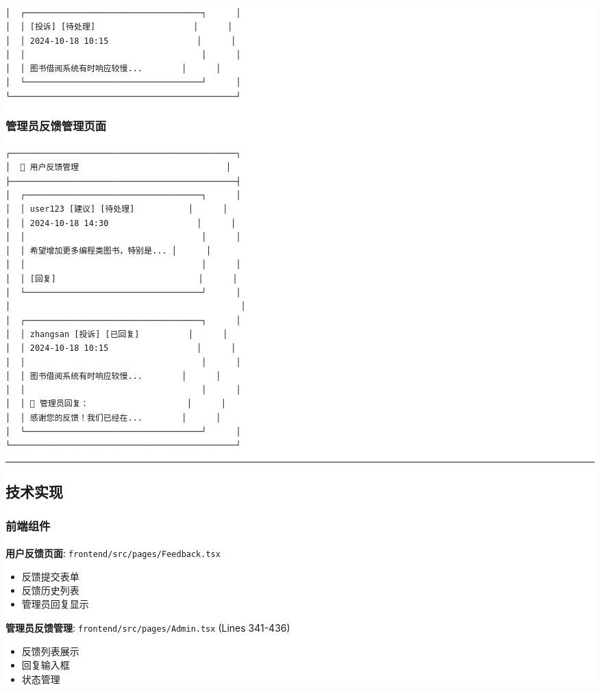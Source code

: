 ```
│  ┌────────────────────────────────────┐      │
│  │ [投诉] [待处理]                    │      │
│  │ 2024-10-18 10:15                  │      │
│  │                                    │      │
│  │ 图书借阅系统有时响应较慢...        │      │
│  └────────────────────────────────────┘      │
└──────────────────────────────────────────────┘
```

### 管理员反馈管理页面

```
┌──────────────────────────────────────────────┐
│  💬 用户反馈管理                              │
├──────────────────────────────────────────────┤
│  ┌────────────────────────────────────┐      │
│  │ user123 [建议] [待处理]           │      │
│  │ 2024-10-18 14:30                  │      │
│  │                                    │      │
│  │ 希望增加更多编程类图书，特别是... │      │
│  │                                    │      │
│  │ [回复]                             │      │
│  └────────────────────────────────────┘      │
│                                               │
│  ┌────────────────────────────────────┐      │
│  │ zhangsan [投诉] [已回复]          │      │
│  │ 2024-10-18 10:15                  │      │
│  │                                    │      │
│  │ 图书借阅系统有时响应较慢...        │      │
│  │                                    │      │
│  │ 💬 管理员回复：                    │      │
│  │ 感谢您的反馈！我们已经在...        │      │
│  └────────────────────────────────────┘      │
└──────────────────────────────────────────────┘
```

---

## 技术实现

### 前端组件

**用户反馈页面**: `frontend/src/pages/Feedback.tsx`
- 反馈提交表单
- 反馈历史列表
- 管理员回复显示

**管理员反馈管理**: `frontend/src/pages/Admin.tsx` (Lines 341-436)
- 反馈列表展示
- 回复输入框
- 状态管理
